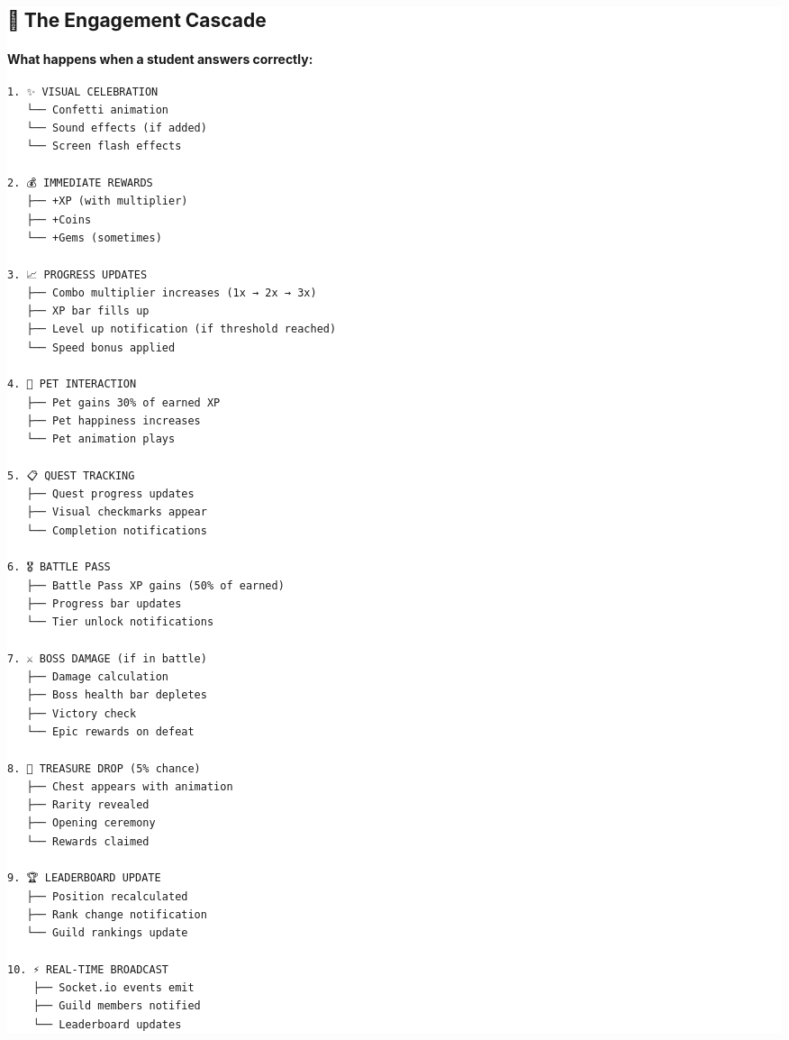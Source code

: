 ## 🎯 The Engagement Cascade

**What happens when a student answers correctly:**

```
1. ✨ VISUAL CELEBRATION
   └── Confetti animation
   └── Sound effects (if added)
   └── Screen flash effects

2. 💰 IMMEDIATE REWARDS
   ├── +XP (with multiplier)
   ├── +Coins
   └── +Gems (sometimes)

3. 📈 PROGRESS UPDATES
   ├── Combo multiplier increases (1x → 2x → 3x)
   ├── XP bar fills up
   ├── Level up notification (if threshold reached)
   └── Speed bonus applied

4. 🐾 PET INTERACTION
   ├── Pet gains 30% of earned XP
   ├── Pet happiness increases
   └── Pet animation plays

5. 📋 QUEST TRACKING
   ├── Quest progress updates
   ├── Visual checkmarks appear
   └── Completion notifications

6. 🎖️ BATTLE PASS
   ├── Battle Pass XP gains (50% of earned)
   ├── Progress bar updates
   └── Tier unlock notifications

7. ⚔️ BOSS DAMAGE (if in battle)
   ├── Damage calculation
   ├── Boss health bar depletes
   ├── Victory check
   └── Epic rewards on defeat

8. 🎁 TREASURE DROP (5% chance)
   ├── Chest appears with animation
   ├── Rarity revealed
   ├── Opening ceremony
   └── Rewards claimed

9. 🏆 LEADERBOARD UPDATE
   ├── Position recalculated
   ├── Rank change notification
   └── Guild rankings update

10. ⚡ REAL-TIME BROADCAST
    ├── Socket.io events emit
    ├── Guild members notified
    └── Leaderboard updates
```
